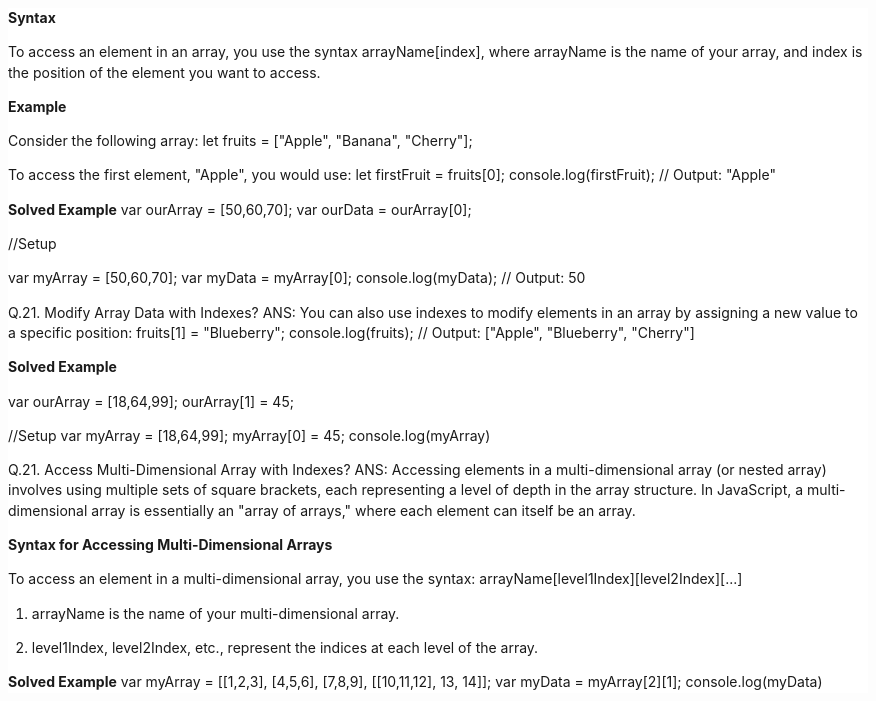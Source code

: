 **Syntax**

To access an element in an array, you use the syntax arrayName[index], where arrayName is the name of your array, and index is the position of the element you want to access.

**Example**

Consider the following array:
let fruits = ["Apple", "Banana", "Cherry"];

To access the first element, "Apple", you would use:
let firstFruit = fruits[0];
console.log(firstFruit); // Output: "Apple"

**Solved Example**
var ourArray = [50,60,70];
var ourData = ourArray[0];

//Setup

var myArray = [50,60,70];
var myData = myArray[0];
console.log(myData); // Output: 50

Q.21. Modify Array Data with Indexes?
ANS: You can also use indexes to modify elements in an array by assigning a new value to a specific position:
fruits[1] = "Blueberry";
console.log(fruits); // Output: ["Apple", "Blueberry", "Cherry"]

**Solved Example**

var ourArray = [18,64,99];
ourArray[1] = 45;

//Setup
var myArray = [18,64,99];
myArray[0] = 45;
console.log(myArray)

Q.21. Access Multi-Dimensional Array with Indexes?
ANS: Accessing elements in a multi-dimensional array (or nested array) involves using multiple sets of square brackets, each representing a level of depth in the array structure. In JavaScript, a multi-dimensional array is essentially an "array of arrays," where each element can itself be an array.

**Syntax for Accessing Multi-Dimensional Arrays**

To access an element in a multi-dimensional array, you use the syntax:
arrayName[level1Index][level2Index][...]

1. arrayName is the name of your multi-dimensional array.

2. level1Index, level2Index, etc., represent the indices at each level of the array.

**Solved Example**
var myArray = [[1,2,3], [4,5,6], [7,8,9], [[10,11,12], 13, 14]];
var myData = myArray[2][1];
console.log(myData)
